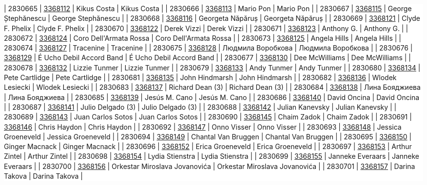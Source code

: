 | 2830665 | [3368112](https://www.discogs.com/artist/3368112) | Kikus Costa | Kikus Costa |
| 2830666 | [3368113](https://www.discogs.com/artist/3368113) | Mario Pon | Mario Pon |
| 2830667 | [3368115](https://www.discogs.com/artist/3368115) | George Ștephănescu | George Stephănescu |
| 2830668 | [3368116](https://www.discogs.com/artist/3368116) | Georgeta Năpăruș | Georgeta Năpăruș |
| 2830669 | [3368121](https://www.discogs.com/artist/3368121) | Clyde F. Phelix | Clyde F. Phelix |
| 2830670 | [3368122](https://www.discogs.com/artist/3368122) | Derek Vizzi | Derek Vizzi |
| 2830671 | [3368123](https://www.discogs.com/artist/3368123) | Anthony G. | Anthony G. |
| 2830672 | [3368124](https://www.discogs.com/artist/3368124) | Coro Dell'Armata Rossa | Coro Dell'Armata Rossa |
| 2830673 | [3368125](https://www.discogs.com/artist/3368125) | Angela Hills | Angela Hills |
| 2830674 | [3368127](https://www.discogs.com/artist/3368127) | Tracenine | Tracenine |
| 2830675 | [3368128](https://www.discogs.com/artist/3368128) | Людмила Воробкова | Людмила Воробкова |
| 2830676 | [3368129](https://www.discogs.com/artist/3368129) | É Ucho Debil Accord Band | É Ucho Debil Accord Band |
| 2830677 | [3368130](https://www.discogs.com/artist/3368130) | Dee McWilliams | Dee McWilliams |
| 2830678 | [3368132](https://www.discogs.com/artist/3368132) | Lizzie Tunmer | Lizzie Tunmer |
| 2830679 | [3368133](https://www.discogs.com/artist/3368133) | Andy Tunmer | Andy Tunmer |
| 2830680 | [3368134](https://www.discogs.com/artist/3368134) | Pete Cartlidge | Pete Cartlidge |
| 2830681 | [3368135](https://www.discogs.com/artist/3368135) | John Hindmarsh | John Hindmarsh |
| 2830682 | [3368136](https://www.discogs.com/artist/3368136) | Wlodek Lesiecki | Wlodek Lesiecki |
| 2830683 | [3368137](https://www.discogs.com/artist/3368137) | Richard Dean (3) | Richard Dean (3) |
| 2830684 | [3368138](https://www.discogs.com/artist/3368138) | Лина Бояджиева | Лина Бояджиева |
| 2830685 | [3368139](https://www.discogs.com/artist/3368139) | Jesús M. Cano | Jesús M. Cano |
| 2830686 | [3368140](https://www.discogs.com/artist/3368140) | David Oncina | David Oncina |
| 2830687 | [3368141](https://www.discogs.com/artist/3368141) | Julio Delgado (3) | Julio Delgado (3) |
| 2830688 | [3368142](https://www.discogs.com/artist/3368142) | Julian Kanevsky | Julian Kanevsky |
| 2830689 | [3368143](https://www.discogs.com/artist/3368143) | Juan Carlos Sotos | Juan Carlos Sotos |
| 2830690 | [3368145](https://www.discogs.com/artist/3368145) | Chaim Zadok | Chaim Zadok |
| 2830691 | [3368146](https://www.discogs.com/artist/3368146) | Chris Haydon | Chris Haydon |
| 2830692 | [3368147](https://www.discogs.com/artist/3368147) | Onno Visser | Onno Visser |
| 2830693 | [3368148](https://www.discogs.com/artist/3368148) | Jessica Groeneveld | Jessica Groeneveld |
| 2830694 | [3368149](https://www.discogs.com/artist/3368149) | Chantal Van Bruggen | Chantal Van Bruggen |
| 2830695 | [3368150](https://www.discogs.com/artist/3368150) | Ginger Macnack | Ginger Macnack |
| 2830696 | [3368152](https://www.discogs.com/artist/3368152) | Erica Groeneveld | Erica Groeneveld |
| 2830697 | [3368153](https://www.discogs.com/artist/3368153) | Arthur Zintel | Arthur Zintel |
| 2830698 | [3368154](https://www.discogs.com/artist/3368154) | Lydia Stienstra | Lydia Stienstra |
| 2830699 | [3368155](https://www.discogs.com/artist/3368155) | Janneke Everaars | Janneke Everaars |
| 2830700 | [3368156](https://www.discogs.com/artist/3368156) | Orkestar Miroslava Jovanovića | Orkestar Miroslava Jovanovića |
| 2830701 | [3368157](https://www.discogs.com/artist/3368157) | Darina Takova | Darina Takova |